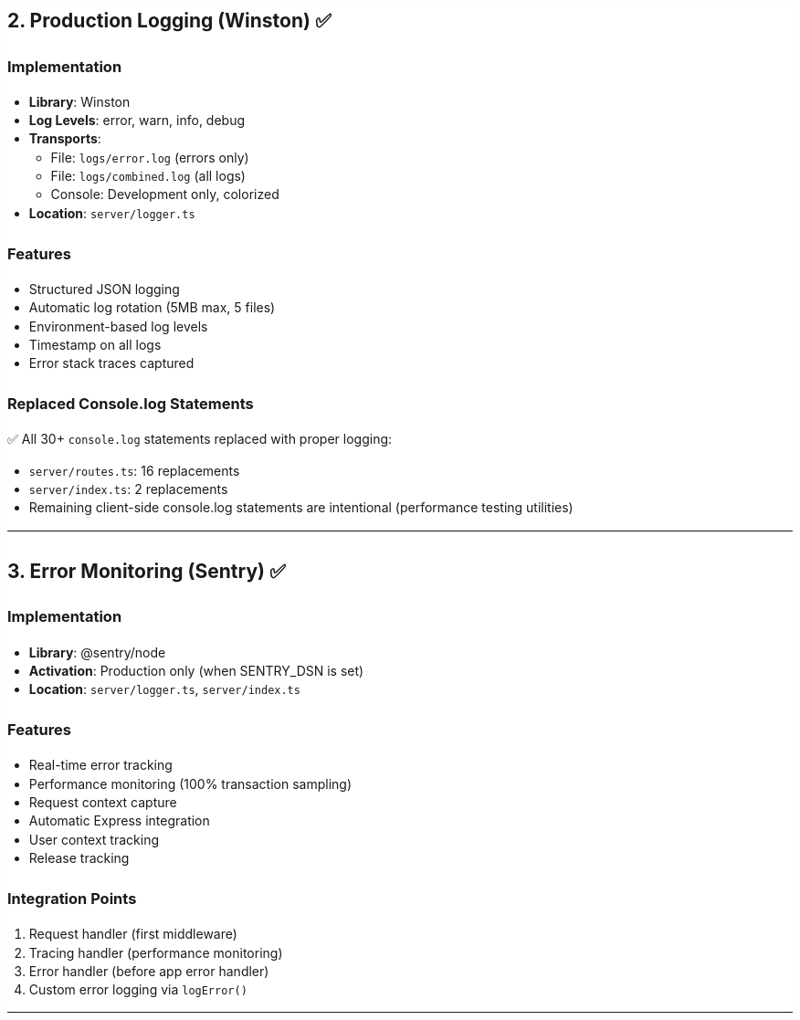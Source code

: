 
## 2. Production Logging (Winston) ✅

### Implementation
- **Library**: Winston
- **Log Levels**: error, warn, info, debug
- **Transports**: 
  - File: `logs/error.log` (errors only)
  - File: `logs/combined.log` (all logs)
  - Console: Development only, colorized
- **Location**: `server/logger.ts`

### Features
- Structured JSON logging
- Automatic log rotation (5MB max, 5 files)
- Environment-based log levels
- Timestamp on all logs
- Error stack traces captured

### Replaced Console.log Statements
✅ All 30+ `console.log` statements replaced with proper logging:
- `server/routes.ts`: 16 replacements
- `server/index.ts`: 2 replacements
- Remaining client-side console.log statements are intentional (performance testing utilities)

---

## 3. Error Monitoring (Sentry) ✅

### Implementation
- **Library**: @sentry/node
- **Activation**: Production only (when SENTRY_DSN is set)
- **Location**: `server/logger.ts`, `server/index.ts`

### Features
- Real-time error tracking
- Performance monitoring (100% transaction sampling)
- Request context capture
- Automatic Express integration
- User context tracking
- Release tracking

### Integration Points
1. Request handler (first middleware)
2. Tracing handler (performance monitoring)
3. Error handler (before app error handler)
4. Custom error logging via `logError()`

---
